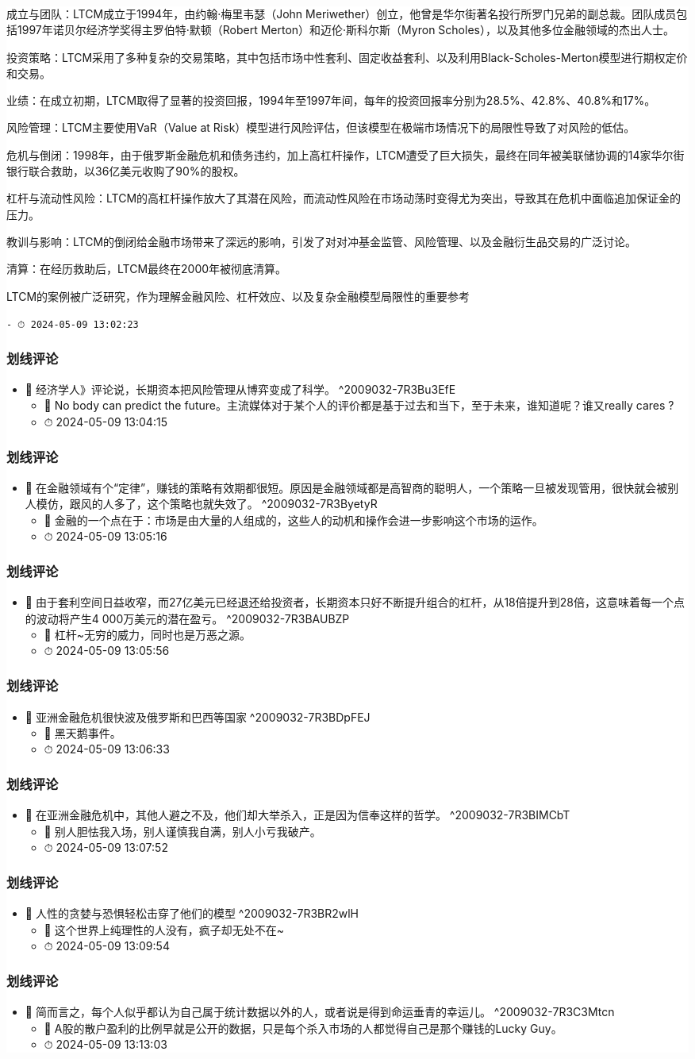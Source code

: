 成立与团队：LTCM成立于1994年，由约翰·梅里韦瑟（John Meriwether）创立，他曾是华尔街著名投行所罗门兄弟的副总裁。团队成员包括1997年诺贝尔经济学奖得主罗伯特·默顿（Robert Merton）和迈伦·斯科尔斯（Myron Scholes），以及其他多位金融领域的杰出人士。

投资策略：LTCM采用了多种复杂的交易策略，其中包括市场中性套利、固定收益套利、以及利用Black-Scholes-Merton模型进行期权定价和交易。

业绩：在成立初期，LTCM取得了显著的投资回报，1994年至1997年间，每年的投资回报率分别为28.5%、42.8%、40.8%和17%。

风险管理：LTCM主要使用VaR（Value at Risk）模型进行风险评估，但该模型在极端市场情况下的局限性导致了对风险的低估。

危机与倒闭：1998年，由于俄罗斯金融危机和债务违约，加上高杠杆操作，LTCM遭受了巨大损失，最终在同年被美联储协调的14家华尔街银行联合救助，以36亿美元收购了90%的股权。

杠杆与流动性风险：LTCM的高杠杆操作放大了其潜在风险，而流动性风险在市场动荡时变得尤为突出，导致其在危机中面临追加保证金的压力。

教训与影响：LTCM的倒闭给金融市场带来了深远的影响，引发了对对冲基金监管、风险管理、以及金融衍生品交易的广泛讨论。

清算：在经历救助后，LTCM最终在2000年被彻底清算。

LTCM的案例被广泛研究，作为理解金融风险、杠杆效应、以及复杂金融模型局限性的重要参考

    - ⏱ 2024-05-09 13:02:23

### 划线评论
- 📌 经济学人》评论说，长期资本把风险管理从博弈变成了科学。  ^2009032-7R3Bu3EfE
    - 💭 No body can predict the future。主流媒体对于某个人的评价都是基于过去和当下，至于未来，谁知道呢？谁又really cares ?
    - ⏱ 2024-05-09 13:04:15

### 划线评论
- 📌 在金融领域有个“定律”，赚钱的策略有效期都很短。原因是金融领域都是高智商的聪明人，一个策略一旦被发现管用，很快就会被别人模仿，跟风的人多了，这个策略也就失效了。  ^2009032-7R3ByetyR
    - 💭 金融的一个点在于：市场是由大量的人组成的，这些人的动机和操作会进一步影响这个市场的运作。
    - ⏱ 2024-05-09 13:05:16

### 划线评论
- 📌 由于套利空间日益收窄，而27亿美元已经退还给投资者，长期资本只好不断提升组合的杠杆，从18倍提升到28倍，这意味着每一个点的波动将产生4 000万美元的潜在盈亏。  ^2009032-7R3BAUBZP
    - 💭 杠杆~无穷的威力，同时也是万恶之源。
    - ⏱ 2024-05-09 13:05:56

### 划线评论
- 📌 亚洲金融危机很快波及俄罗斯和巴西等国家  ^2009032-7R3BDpFEJ
    - 💭 黑天鹅事件。
    - ⏱ 2024-05-09 13:06:33

### 划线评论
- 📌 在亚洲金融危机中，其他人避之不及，他们却大举杀入，正是因为信奉这样的哲学。  ^2009032-7R3BIMCbT
    - 💭 别人胆怯我入场，别人谨慎我自满，别人小亏我破产。
    - ⏱ 2024-05-09 13:07:52

### 划线评论
- 📌 人性的贪婪与恐惧轻松击穿了他们的模型  ^2009032-7R3BR2wlH
    - 💭 这个世界上纯理性的人没有，疯子却无处不在~
    - ⏱ 2024-05-09 13:09:54

### 划线评论
- 📌 简而言之，每个人似乎都认为自己属于统计数据以外的人，或者说是得到命运垂青的幸运儿。  ^2009032-7R3C3Mtcn
    - 💭 A股的散户盈利的比例早就是公开的数据，只是每个杀入市场的人都觉得自己是那个赚钱的Lucky Guy。
    - ⏱ 2024-05-09 13:13:03
